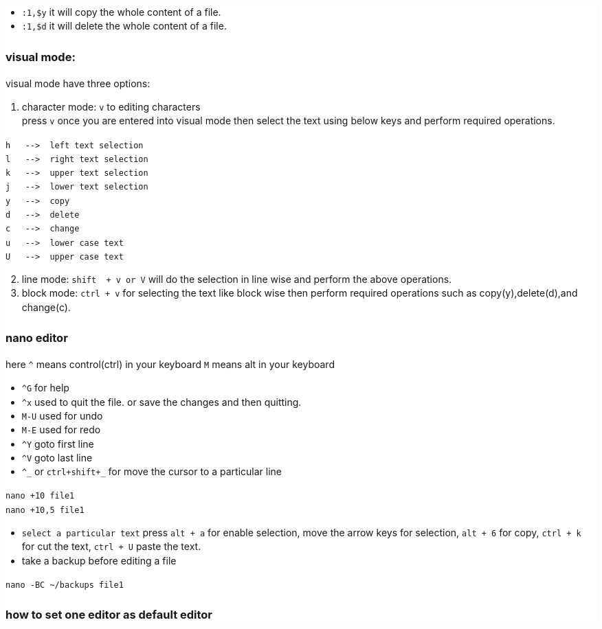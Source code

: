 * `:1,$y` it will copy the whole content of a file.
* `:1,$d` it will delete the whole content of a file.



### visual mode:
visual mode have three options:
1. character mode:
`v` to editing characters  
  press `v` once you are entered into visual mode then select the text using below keys and perform required operations.
 
  ```
  h   -->  left text selection
  l   -->  right text selection
  k   -->  upper text selection
  j   -->  lower text selection
  y   -->  copy
  d   -->  delete
  c   -->  change
  u   -->  lower case text
  U   -->  upper case text
  ```
2. line mode:
`shift  + v or V` will do the selection in line wise and perform the above operations.
3. block mode:
`ctrl + v` for selecting the text like block wise then perform required operations such as copy(y),delete(d),and change(c).

### nano editor

here `^` means control(ctrl) in your keyboard
     `M` means alt in your keyboard

* `^G` for help 
* `^x` used to quit the file. or save the changes and then quitting.
* `M-U` used for undo
* `M-E` used for redo
* `^Y` goto first line
* `^V` goto last line
* `^_` or `ctrl+shift+_` for move the cursor to a particular line
```
nano +10 file1
nano +10,5 file1
```
* `select a particular text` press `alt + a` for enable selection, move the arrow keys for selection, `alt + 6` for copy, `ctrl + k` for cut the text, `ctrl + U` paste the text.
* take a backup before editing a file
```
nano -BC ~/backups file1
```

### how to set one editor as default editor
